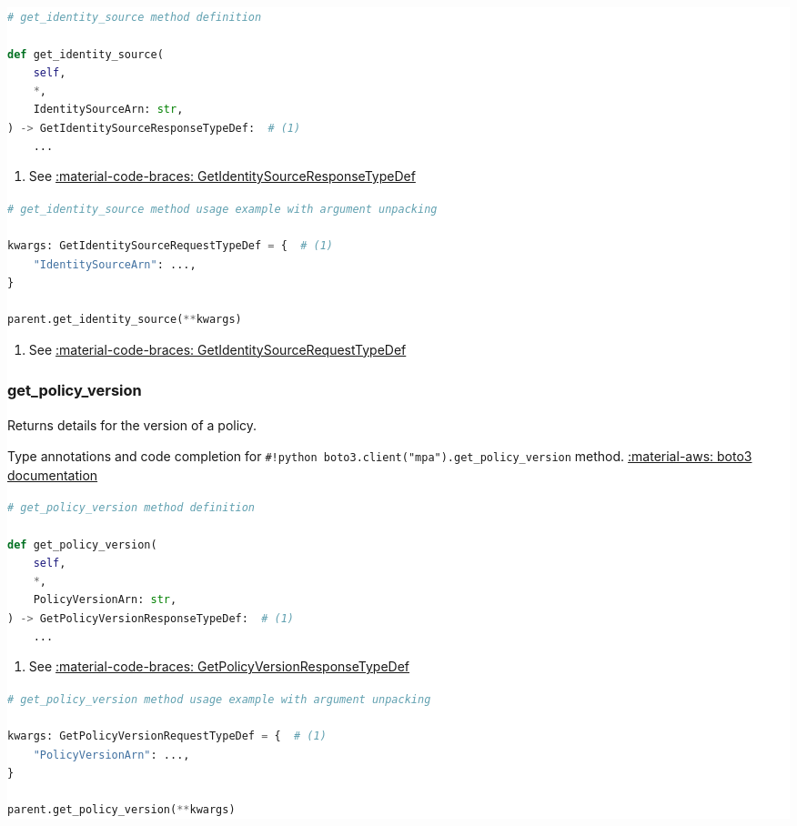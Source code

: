 ```python
# get_identity_source method definition

def get_identity_source(
    self,
    *,
    IdentitySourceArn: str,
) -> GetIdentitySourceResponseTypeDef:  # (1)
    ...
```

1. See [:material-code-braces: GetIdentitySourceResponseTypeDef](./type_defs.md#getidentitysourceresponsetypedef)


```python
# get_identity_source method usage example with argument unpacking

kwargs: GetIdentitySourceRequestTypeDef = {  # (1)
    "IdentitySourceArn": ...,
}

parent.get_identity_source(**kwargs)
```

1. See [:material-code-braces: GetIdentitySourceRequestTypeDef](./type_defs.md#getidentitysourcerequesttypedef)

### get\_policy\_version

Returns details for the version of a policy.

Type annotations and code completion for `#!python boto3.client("mpa").get_policy_version` method.
[:material-aws: boto3 documentation](https://boto3.amazonaws.com/v1/documentation/api/latest/reference/services/mpa/client/get_policy_version.html)

```python
# get_policy_version method definition

def get_policy_version(
    self,
    *,
    PolicyVersionArn: str,
) -> GetPolicyVersionResponseTypeDef:  # (1)
    ...
```

1. See [:material-code-braces: GetPolicyVersionResponseTypeDef](./type_defs.md#getpolicyversionresponsetypedef)


```python
# get_policy_version method usage example with argument unpacking

kwargs: GetPolicyVersionRequestTypeDef = {  # (1)
    "PolicyVersionArn": ...,
}

parent.get_policy_version(**kwargs)
```
